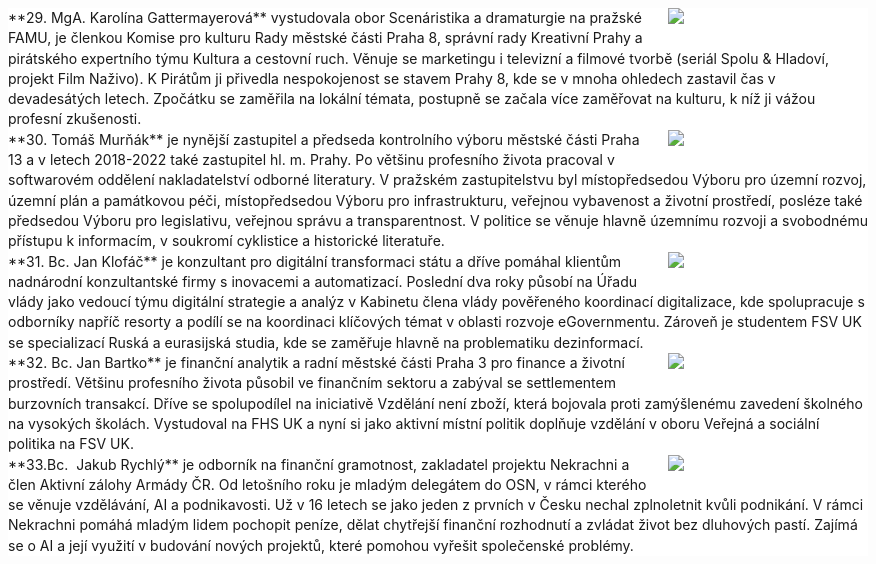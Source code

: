 <img src="https://a.pirati.cz/praha/img/people/gattermayerova2025.jpg" style="float: right; margin: 0 0 1em 1em; width: 200px;">
**29.&nbsp;MgA. Karolína Gattermayerová**
vystudovala obor Scenáristika a dramaturgie na pražské FAMU, je členkou Komise pro kulturu Rady městské části Praha 8, správní rady Kreativní Prahy a pirátského expertního týmu Kultura a cestovní ruch. Věnuje se marketingu i televizní a filmové tvorbě (seriál Spolu & Hladoví, projekt Film Naživo). K Pirátům ji přivedla nespokojenost se stavem Prahy 8, kde se v mnoha ohledech zastavil čas v devadesátých letech. Zpočátku se zaměřila na lokální témata, postupně se začala více zaměřovat na kulturu, k níž ji vážou profesní zkušenosti.
<div style="clear: both;"></div>

<img src="https://a.pirati.cz/praha/img/people/murnak2025.jpg" style="float: right; margin: 0 0 1em 1em; width: 200px;">
**30.&nbsp;Tomáš Murňák**
je nynější zastupitel a předseda kontrolního výboru městské části Praha 13 a v letech 2018-2022 také zastupitel hl. m. Prahy. Po většinu profesního života pracoval v softwarovém oddělení nakladatelství odborné literatury. V pražském zastupitelstvu byl místopředsedou Výboru pro územní rozvoj, územní plán a památkovou péči, místopředsedou Výboru pro infrastrukturu, veřejnou vybavenost a životní prostředí, posléze také předsedou Výboru pro legislativu, veřejnou správu a transparentnost. V politice se věnuje hlavně územnímu rozvoji a svobodnému přístupu k informacím, v soukromí cyklistice a historické literatuře.
<div style="clear: both;"></div>

<img src="https://a.pirati.cz/praha/img/people/klofac2025.jpg" style="float: right; margin: 0 0 1em 1em; width: 200px;">
**31.&nbsp;Bc. Jan Klofáč** 
je konzultant pro digitální transformaci státu a dříve pomáhal klientům nadnárodní konzultantské firmy s inovacemi a automatizací. Poslední dva roky působí na Úřadu vlády jako vedoucí týmu digitální strategie a analýz v Kabinetu člena vlády pověřeného koordinací digitalizace, kde spolupracuje s odborníky napříč resorty a podílí se na koordinaci klíčových témat v oblasti rozvoje eGovernmentu. Zároveň je studentem FSV UK se specializací Ruská a eurasijská studia, kde se zaměřuje hlavně na problematiku dezinformací.
<div style="clear: both;"></div>

<img src="https://a.pirati.cz/praha/img/people/bartko2025.jpg" style="float: right; margin: 0 0 1em 1em; width: 200px;">
**32.&nbsp;Bc. Jan Bartko**
je finanční analytik a radní městské části Praha 3 pro finance a životní prostředí. Většinu profesního života působil ve finančním sektoru a zabýval se settlementem burzovních transakcí. Dříve se spolupodílel na iniciativě Vzdělání není zboží, která bojovala proti zamýšlenému zavedení školného na vysokých školách. Vystudoval na FHS UK a nyní si jako aktivní místní politik doplňuje vzdělání v oboru Veřejná a sociální politika na FSV UK. 
<div style="clear: both;"></div>

<img src="https://a.pirati.cz/praha/img/people/rychly2025.jpg" style="float: right; margin: 0 0 1em 1em; width: 200px;">
**33.Bc. &nbsp;Jakub Rychlý**
je odborník na finanční gramotnost, zakladatel projektu Nekrachni a člen Aktivní zálohy Armády ČR. Od letošního roku je mladým delegátem do OSN, v rámci kterého se věnuje vzdělávání, AI a podnikavosti. Už v 16 letech se jako jeden z prvních v Česku nechal zplnoletnit kvůli podnikání. V rámci Nekrachni pomáhá mladým lidem pochopit peníze, dělat chytřejší finanční rozhodnutí a zvládat život bez dluhových pastí. Zajímá se o AI a její využití v budování nových projektů, které pomohou vyřešit společenské problémy.
<div style="clear: both;"></div>
